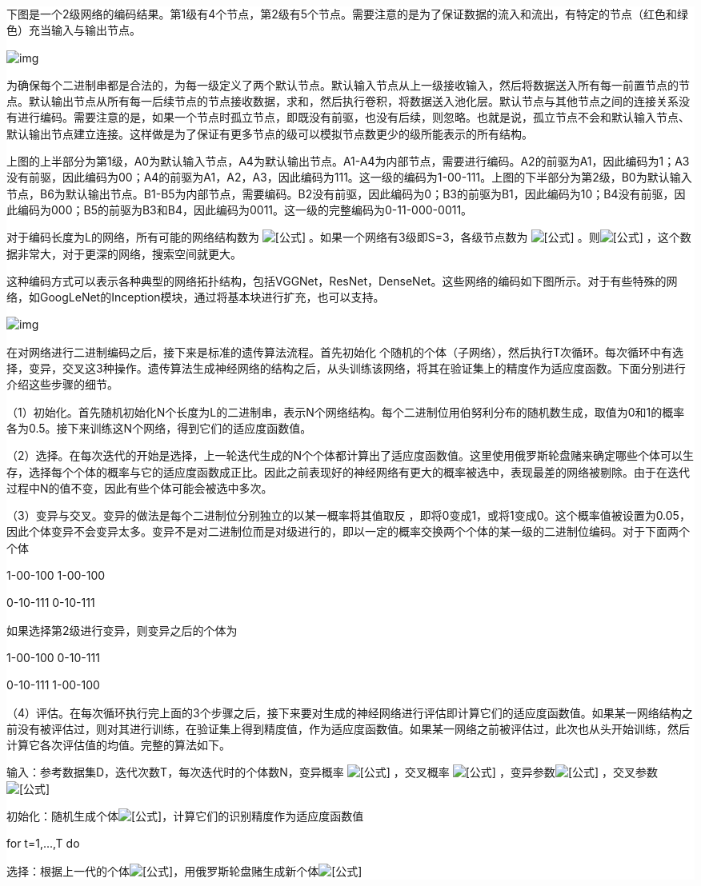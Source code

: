 下图是一个2级网络的编码结果。第1级有4个节点，第2级有5个节点。需要注意的是为了保证数据的流入和流出，有特定的节点（红色和绿色）充当输入与输出节点。

![img](https://pic2.zhimg.com/80/v2-8156450f388b16ab16ba4e629410ade1_720w.png)

为确保每个二进制串都是合法的，为每一级定义了两个默认节点。默认输入节点从上一级接收输入，然后将数据送入所有每一前置节点的节点。默认输出节点从所有每一后续节点的节点接收数据，求和，然后执行卷积，将数据送入池化层。默认节点与其他节点之间的连接关系没有进行编码。需要注意的是，如果一个节点时孤立节点，即既没有前驱，也没有后续，则忽略。也就是说，孤立节点不会和默认输入节点、默认输出节点建立连接。这样做是为了保证有更多节点的级可以模拟节点数更少的级所能表示的所有结构。

上图的上半部分为第1级，A0为默认输入节点，A4为默认输出节点。A1-A4为内部节点，需要进行编码。A2的前驱为A1，因此编码为1；A3没有前驱，因此编码为00；A4的前驱为A1，A2，A3，因此编码为111。这一级的编码为1-00-111。上图的下半部分为第2级，B0为默认输入节点，B6为默认输出节点。B1-B5为内部节点，需要编码。B2没有前驱，因此编码为0；B3的前驱为B1，因此编码为10；B4没有前驱，因此编码为000；B5的前驱为B3和B4，因此编码为0011。这一级的完整编码为0-11-000-0011。

对于编码长度为L的网络，所有可能的网络结构数为 ![[公式]](https://www.zhihu.com/equation?tex=2%5E%7BL%7D) 。如果一个网络有3级即S=3，各级节点数为 ![[公式]](https://www.zhihu.com/equation?tex=%28K_%7B1%7D%2CK_%7B2%7D%2CK_%7B3%7D%29) 。则![[公式]](https://www.zhihu.com/equation?tex=L%3D19%EF%BC%8C2%5E%7BL%7D%3D524288) ，这个数据非常大，对于更深的网络，搜索空间就更大。

这种编码方式可以表示各种典型的网络拓扑结构，包括VGGNet，ResNet，DenseNet。这些网络的编码如下图所示。对于有些特殊的网络，如GoogLeNet的Inception模块，通过将基本块进行扩充，也可以支持。

![img](https://pic2.zhimg.com/80/v2-87ee2161275e8465761a5b52767ceba1_720w.png)

在对网络进行二进制编码之后，接下来是标准的遗传算法流程。首先初始化 个随机的个体（子网络），然后执行T次循环。每次循环中有选择，变异，交叉这3种操作。遗传算法生成神经网络的结构之后，从头训练该网络，将其在验证集上的精度作为适应度函数。下面分别进行介绍这些步骤的细节。

（1）初始化。首先随机初始化N个长度为L的二进制串，表示N个网络结构。每个二进制位用伯努利分布的随机数生成，取值为0和1的概率各为0.5。接下来训练这N个网络，得到它们的适应度函数值。

（2）选择。在每次迭代的开始是选择，上一轮迭代生成的N个个体都计算出了适应度函数值。这里使用俄罗斯轮盘赌来确定哪些个体可以生存，选择每个个体的概率与它的适应度函数成正比。因此之前表现好的神经网络有更大的概率被选中，表现最差的网络被剔除。由于在迭代过程中N的值不变，因此有些个体可能会被选中多次。

（3）变异与交叉。变异的做法是每个二进制位分别独立的以某一概率将其值取反 ，即将0变成1，或将1变成0。这个概率值被设置为0.05，因此个体变异不会变异太多。变异不是对二进制位而是对级进行的，即以一定的概率交换两个个体的某一级的二进制位编码。对于下面两个个体

1-00-100 1-00-100

0-10-111 0-10-111

如果选择第2级进行变异，则变异之后的个体为

1-00-100 0-10-111

0-10-111 1-00-100

（4）评估。在每次循环执行完上面的3个步骤之后，接下来要对生成的神经网络进行评估即计算它们的适应度函数值。如果某一网络结构之前没有被评估过，则对其进行训练，在验证集上得到精度值，作为适应度函数值。如果某一网络之前被评估过，此次也从头开始训练，然后计算它各次评估值的均值。完整的算法如下。

输入：参考数据集D，迭代次数T，每次迭代时的个体数N，变异概率 ![[公式]](https://www.zhihu.com/equation?tex=P_%7BM%7D) ，交叉概率 ![[公式]](https://www.zhihu.com/equation?tex=P_%7BC%7D) ，变异参数![[公式]](https://www.zhihu.com/equation?tex=q_%7BM%7D) ，交叉参数 ![[公式]](https://www.zhihu.com/equation?tex=q_%7BC%7D)



初始化：随机生成个体![[公式]](https://www.zhihu.com/equation?tex=%5Cleft+%5C%7B+%7BM_%7B0%2Cn%7D%7D+%5Cright+%5C%7D_%7Bn%3D1%7D%5E%7BN%7D)，计算它们的识别精度作为适应度函数值

for t=1,...,T do

选择：根据上一代的个体![[公式]](https://www.zhihu.com/equation?tex=%5Cleft+%5C%7B+M_%7Bt-1%2Cn%7D+%5Cright+%5C%7D_%7Bn%3D1%7D%5E%7BN%7D)，用俄罗斯轮盘赌生成新个体![[公式]](https://www.zhihu.com/equation?tex=%5Cleft+%5C%7B+M_%7Bt-1%2Cn%7D+%5Cright+%5C%7D_%7Bn%3D1%7D%5E%7BN%7D)
